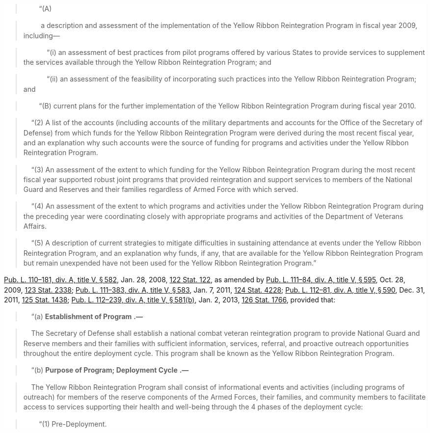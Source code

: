 >         “(A)

>          a description and assessment of the implementation of the Yellow Ribbon Reintegration Program in fiscal year 2009, including—

>             “(i) an assessment of best practices from pilot programs offered by various States to provide services to supplement the services available through the Yellow Ribbon Reintegration Program; and

>             “(ii) an assessment of the feasibility of incorporating such practices into the Yellow Ribbon Reintegration Program; and

>         “(B) current plans for the further implementation of the Yellow Ribbon Reintegration Program during fiscal year 2010.

>     “(2) A list of the accounts (including accounts of the military departments and accounts for the Office of the Secretary of Defense) from which funds for the Yellow Ribbon Reintegration Program were derived during the most recent fiscal year, and an explanation why such accounts were the source of funding for programs and activities under the Yellow Ribbon Reintegration Program.

>     “(3) An assessment of the extent to which funding for the Yellow Ribbon Reintegration Program during the most recent fiscal year supported robust joint programs that provided reintegration and support services to members of the National Guard and Reserves and their families regardless of Armed Force with which served.

>     “(4) An assessment of the extent to which programs and activities under the Yellow Ribbon Reintegration Program during the preceding year were coordinating closely with appropriate programs and activities of the Department of Veterans Affairs.

>     “(5) A description of current strategies to mitigate difficulties in sustaining attendance at events under the Yellow Ribbon Reintegration Program, and an explanation why funds, if any, that are available for the Yellow Ribbon Reintegration Program but remain unexpended have not been used for the Yellow Ribbon Reintegration Program.”

[Pub. L. 110–181, div. A, title V, § 582][/us/pl/110/181/s582], Jan. 28, 2008, [122 Stat. 122][/us/stat/122/122], as amended by [Pub. L. 111–84, div. A, title V, § 595][/us/pl/111/84/s595], Oct. 28, 2009, [123 Stat. 2338][/us/stat/123/2338]; [Pub. L. 111–383, div. A, title V, § 583][/us/pl/111/383/s583], Jan. 7, 2011, [124 Stat. 4228][/us/stat/124/4228]; [Pub. L. 112–81, div. A, title V, § 590][/us/pl/112/81/s590], Dec. 31, 2011, [125 Stat. 1438][/us/stat/125/1438]; [Pub. L. 112–239, div. A, title V, § 581(b)][/us/pl/112/239/s581/b], Jan. 2, 2013, [126 Stat. 1766][/us/stat/126/1766], provided that:

>     “(a)  __Establishment of Program__  __.—__ 

>     The Secretary of Defense shall establish a national combat veteran reintegration program to provide National Guard and Reserve members and their families with sufficient information, services, referral, and proactive outreach opportunities throughout the entire deployment cycle. This program shall be known as the Yellow Ribbon Reintegration Program.

>     “(b)  __Purpose of Program; Deployment Cycle__  __.—__ 

>     The Yellow Ribbon Reintegration Program shall consist of informational events and activities (including programs of outreach) for members of the reserve components of the Armed Forces, their families, and community members to facilitate access to services supporting their health and well-being through the 4 phases of the deployment cycle:

>         “(1) Pre-Deployment.


[/us/pl/103/337/s1661/a/1]: https://publicdocs.github.io/go/links?ns=uslm&ref=%2Fus%2Fpl%2F103%2F337%2Fs1661%2Fa%2F1
[/us/stat/108/2970]: https://publicdocs.github.io/go/links?ns=uslm&ref=%2Fus%2Fstat%2F108%2F2970
[/us/pl/109/163/s515/b/1/Z]: https://publicdocs.github.io/go/links?ns=uslm&ref=%2Fus%2Fpl%2F109%2F163%2Fs515%2Fb%2F1%2FZ
[/us/stat/119/3233]: https://publicdocs.github.io/go/links?ns=uslm&ref=%2Fus%2Fstat%2F119%2F3233
[/us/usc/t10/s261/a]: https://publicdocs.github.io/go/links?ns=uslm&ref=%2Fus%2Fusc%2Ft10%2Fs261%2Fa
[/us/pl/103/337/s1661/a/2/A]: https://publicdocs.github.io/go/links?ns=uslm&ref=%2Fus%2Fpl%2F103%2F337%2Fs1661%2Fa%2F2%2FA
[/us/pl/109/163]: https://publicdocs.github.io/go/links?ns=uslm&ref=%2Fus%2Fpl%2F109%2F163
[/us/pl/109/163/s515/a/1]: https://publicdocs.github.io/go/links?ns=uslm&ref=%2Fus%2Fpl%2F109%2F163%2Fs515%2Fa%2F1
[/us/stat/119/3233]: https://publicdocs.github.io/go/links?ns=uslm&ref=%2Fus%2Fstat%2F119%2F3233
[/us/pl/109/163/s515/h]: https://publicdocs.github.io/go/links?ns=uslm&ref=%2Fus%2Fpl%2F109%2F163%2Fs515%2Fh
[/us/stat/119/3237]: https://publicdocs.github.io/go/links?ns=uslm&ref=%2Fus%2Fstat%2F119%2F3237
[/us/pl/111/383/s1075/h/1]: https://publicdocs.github.io/go/links?ns=uslm&ref=%2Fus%2Fpl%2F111%2F383%2Fs1075%2Fh%2F1
[/us/stat/124/4377]: https://publicdocs.github.io/go/links?ns=uslm&ref=%2Fus%2Fstat%2F124%2F4377
[/us/pl/108/375/s517]: https://publicdocs.github.io/go/links?ns=uslm&ref=%2Fus%2Fpl%2F108%2F375%2Fs517
[/us/stat/118/1884]: https://publicdocs.github.io/go/links?ns=uslm&ref=%2Fus%2Fstat%2F118%2F1884
[/us/pl/109/163/s515/a/2]: https://publicdocs.github.io/go/links?ns=uslm&ref=%2Fus%2Fpl%2F109%2F163%2Fs515%2Fa%2F2
[/us/stat/119/3233]: https://publicdocs.github.io/go/links?ns=uslm&ref=%2Fus%2Fstat%2F119%2F3233
[/us/pl/103/337/s1691]: https://publicdocs.github.io/go/links?ns=uslm&ref=%2Fus%2Fpl%2F103%2F337%2Fs1691
[/us/usc/t10/s10001]: https://publicdocs.github.io/go/links?ns=uslm&ref=%2Fus%2Fusc%2Ft10%2Fs10001
[/us/usc/t6/s542]: https://publicdocs.github.io/go/links?ns=uslm&ref=%2Fus%2Fusc%2Ft6%2Fs542
[/us/pl/112/239/s706]: https://publicdocs.github.io/go/links?ns=uslm&ref=%2Fus%2Fpl%2F112%2F239%2Fs706
[/us/stat/126/1800]: https://publicdocs.github.io/go/links?ns=uslm&ref=%2Fus%2Fstat%2F126%2F1800
[/us/pl/113/66/s511/b]: https://publicdocs.github.io/go/links?ns=uslm&ref=%2Fus%2Fpl%2F113%2F66%2Fs511%2Fb
[/us/stat/127/751]: https://publicdocs.github.io/go/links?ns=uslm&ref=%2Fus%2Fstat%2F127%2F751
[/us/pl/112/81/s703/b]: https://publicdocs.github.io/go/links?ns=uslm&ref=%2Fus%2Fpl%2F112%2F81%2Fs703%2Fb
[/us/stat/125/1471]: https://publicdocs.github.io/go/links?ns=uslm&ref=%2Fus%2Fstat%2F125%2F1471
[/us/usc/t10/s10001]: https://publicdocs.github.io/go/links?ns=uslm&ref=%2Fus%2Fusc%2Ft10%2Fs10001
[/us/pl/111/84/s514]: https://publicdocs.github.io/go/links?ns=uslm&ref=%2Fus%2Fpl%2F111%2F84%2Fs514
[/us/stat/123/2282]: https://publicdocs.github.io/go/links?ns=uslm&ref=%2Fus%2Fstat%2F123%2F2282
[/us/pl/111/84/s597/b]: https://publicdocs.github.io/go/links?ns=uslm&ref=%2Fus%2Fpl%2F111%2F84%2Fs597%2Fb
[/us/stat/123/2344]: https://publicdocs.github.io/go/links?ns=uslm&ref=%2Fus%2Fstat%2F123%2F2344
[/us/pl/110/181]: https://publicdocs.github.io/go/links?ns=uslm&ref=%2Fus%2Fpl%2F110%2F181
[/us/stat/122/122]: https://publicdocs.github.io/go/links?ns=uslm&ref=%2Fus%2Fstat%2F122%2F122
[/us/usc/t10/s10101]: https://publicdocs.github.io/go/links?ns=uslm&ref=%2Fus%2Fusc%2Ft10%2Fs10101
[/us/pl/110/181/s582]: https://publicdocs.github.io/go/links?ns=uslm&ref=%2Fus%2Fpl%2F110%2F181%2Fs582
[/us/stat/122/122]: https://publicdocs.github.io/go/links?ns=uslm&ref=%2Fus%2Fstat%2F122%2F122
[/us/pl/111/84/s595]: https://publicdocs.github.io/go/links?ns=uslm&ref=%2Fus%2Fpl%2F111%2F84%2Fs595
[/us/stat/123/2338]: https://publicdocs.github.io/go/links?ns=uslm&ref=%2Fus%2Fstat%2F123%2F2338
[/us/pl/111/383/s583]: https://publicdocs.github.io/go/links?ns=uslm&ref=%2Fus%2Fpl%2F111%2F383%2Fs583
[/us/stat/124/4228]: https://publicdocs.github.io/go/links?ns=uslm&ref=%2Fus%2Fstat%2F124%2F4228
[/us/pl/112/81/s590]: https://publicdocs.github.io/go/links?ns=uslm&ref=%2Fus%2Fpl%2F112%2F81%2Fs590
[/us/stat/125/1438]: https://publicdocs.github.io/go/links?ns=uslm&ref=%2Fus%2Fstat%2F125%2F1438
[/us/pl/112/239/s581/b]: https://publicdocs.github.io/go/links?ns=uslm&ref=%2Fus%2Fpl%2F112%2F239%2Fs581%2Fb
[/us/stat/126/1766]: https://publicdocs.github.io/go/links?ns=uslm&ref=%2Fus%2Fstat%2F126%2F1766
[/us/pl/112/239/s581/b]: https://publicdocs.github.io/go/links?ns=uslm&ref=%2Fus%2Fpl%2F112%2F239%2Fs581%2Fb
[/us/stat/126/1766]: https://publicdocs.github.io/go/links?ns=uslm&ref=%2Fus%2Fstat%2F126%2F1766
[/us/pl/109/163/s520]: https://publicdocs.github.io/go/links?ns=uslm&ref=%2Fus%2Fpl%2F109%2F163%2Fs520
[/us/stat/119/3238]: https://publicdocs.github.io/go/links?ns=uslm&ref=%2Fus%2Fstat%2F119%2F3238
[/us/pl/108/375/s513/h]: https://publicdocs.github.io/go/links?ns=uslm&ref=%2Fus%2Fpl%2F108%2F375%2Fs513%2Fh
[/us/stat/118/1882]: https://publicdocs.github.io/go/links?ns=uslm&ref=%2Fus%2Fstat%2F118%2F1882
[/us/pl/104/61/s8016]: https://publicdocs.github.io/go/links?ns=uslm&ref=%2Fus%2Fpl%2F104%2F61%2Fs8016
[/us/stat/109/654]: https://publicdocs.github.io/go/links?ns=uslm&ref=%2Fus%2Fstat%2F109%2F654
[/us/pl/105/85/s522/e]: https://publicdocs.github.io/go/links?ns=uslm&ref=%2Fus%2Fpl%2F105%2F85%2Fs522%2Fe
[/us/stat/111/1735]: https://publicdocs.github.io/go/links?ns=uslm&ref=%2Fus%2Fstat%2F111%2F1735
[/us/pl/103/335/s8015]: https://publicdocs.github.io/go/links?ns=uslm&ref=%2Fus%2Fpl%2F103%2F335%2Fs8015
[/us/stat/108/2620]: https://publicdocs.github.io/go/links?ns=uslm&ref=%2Fus%2Fstat%2F108%2F2620
[/us/pl/103/139/s8016]: https://publicdocs.github.io/go/links?ns=uslm&ref=%2Fus%2Fpl%2F103%2F139%2Fs8016
[/us/stat/107/1440]: https://publicdocs.github.io/go/links?ns=uslm&ref=%2Fus%2Fstat%2F107%2F1440
[/us/pl/102/396/s9019]: https://publicdocs.github.io/go/links?ns=uslm&ref=%2Fus%2Fpl%2F102%2F396%2Fs9019
[/us/stat/106/1904]: https://publicdocs.github.io/go/links?ns=uslm&ref=%2Fus%2Fstat%2F106%2F1904
[/us/pl/102/172/s8018]: https://publicdocs.github.io/go/links?ns=uslm&ref=%2Fus%2Fpl%2F102%2F172%2Fs8018
[/us/stat/105/1175]: https://publicdocs.github.io/go/links?ns=uslm&ref=%2Fus%2Fstat%2F105%2F1175
[/us/pl/101/511/s8018]: https://publicdocs.github.io/go/links?ns=uslm&ref=%2Fus%2Fpl%2F101%2F511%2Fs8018
[/us/stat/104/1878]: https://publicdocs.github.io/go/links?ns=uslm&ref=%2Fus%2Fstat%2F104%2F1878
[/us/pl/101/165/s9027]: https://publicdocs.github.io/go/links?ns=uslm&ref=%2Fus%2Fpl%2F101%2F165%2Fs9027
[/us/stat/103/1135]: https://publicdocs.github.io/go/links?ns=uslm&ref=%2Fus%2Fstat%2F103%2F1135
[/us/pl/100/463/s8045]: https://publicdocs.github.io/go/links?ns=uslm&ref=%2Fus%2Fpl%2F100%2F463%2Fs8045
[/us/stat/102/2270-25]: https://publicdocs.github.io/go/links?ns=uslm&ref=%2Fus%2Fstat%2F102%2F2270-25
[/us/pl/100/202/s101/b]: https://publicdocs.github.io/go/links?ns=uslm&ref=%2Fus%2Fpl%2F100%2F202%2Fs101%2Fb
[/us/stat/101/1329-43]: https://publicdocs.github.io/go/links?ns=uslm&ref=%2Fus%2Fstat%2F101%2F1329-43
[/us/pl/99/500/s101/c]: https://publicdocs.github.io/go/links?ns=uslm&ref=%2Fus%2Fpl%2F99%2F500%2Fs101%2Fc
[/us/stat/100/1783-82]: https://publicdocs.github.io/go/links?ns=uslm&ref=%2Fus%2Fstat%2F100%2F1783-82
[/us/pl/99/591/s101/c]: https://publicdocs.github.io/go/links?ns=uslm&ref=%2Fus%2Fpl%2F99%2F591%2Fs101%2Fc
[/us/stat/100/3341-82]: https://publicdocs.github.io/go/links?ns=uslm&ref=%2Fus%2Fstat%2F100%2F3341-82
[/us/pl/99/190/s101/b]: https://publicdocs.github.io/go/links?ns=uslm&ref=%2Fus%2Fpl%2F99%2F190%2Fs101%2Fb
[/us/stat/99/1185]: https://publicdocs.github.io/go/links?ns=uslm&ref=%2Fus%2Fstat%2F99%2F1185
[/us/pl/98/473/s101/h]: https://publicdocs.github.io/go/links?ns=uslm&ref=%2Fus%2Fpl%2F98%2F473%2Fs101%2Fh
[/us/stat/98/1904]: https://publicdocs.github.io/go/links?ns=uslm&ref=%2Fus%2Fstat%2F98%2F1904
[/us/pl/98/212/s783]: https://publicdocs.github.io/go/links?ns=uslm&ref=%2Fus%2Fpl%2F98%2F212%2Fs783
[/us/stat/97/1453]: https://publicdocs.github.io/go/links?ns=uslm&ref=%2Fus%2Fstat%2F97%2F1453
[/us/pl/104/61/s8017]: https://publicdocs.github.io/go/links?ns=uslm&ref=%2Fus%2Fpl%2F104%2F61%2Fs8017
[/us/stat/109/655]: https://publicdocs.github.io/go/links?ns=uslm&ref=%2Fus%2Fstat%2F109%2F655
[/us/pl/103/335/s8016]: https://publicdocs.github.io/go/links?ns=uslm&ref=%2Fus%2Fpl%2F103%2F335%2Fs8016
[/us/stat/108/2620]: https://publicdocs.github.io/go/links?ns=uslm&ref=%2Fus%2Fstat%2F108%2F2620
[/us/pl/103/139/s8018]: https://publicdocs.github.io/go/links?ns=uslm&ref=%2Fus%2Fpl%2F103%2F139%2Fs8018
[/us/stat/107/1441]: https://publicdocs.github.io/go/links?ns=uslm&ref=%2Fus%2Fstat%2F107%2F1441
[/us/pl/102/396/s9022]: https://publicdocs.github.io/go/links?ns=uslm&ref=%2Fus%2Fpl%2F102%2F396%2Fs9022
[/us/stat/106/1905]: https://publicdocs.github.io/go/links?ns=uslm&ref=%2Fus%2Fstat%2F106%2F1905
[/us/pl/102/172/s8022]: https://publicdocs.github.io/go/links?ns=uslm&ref=%2Fus%2Fpl%2F102%2F172%2Fs8022
[/us/stat/105/1176]: https://publicdocs.github.io/go/links?ns=uslm&ref=%2Fus%2Fstat%2F105%2F1176
[/us/pl/101/511/s8022]: https://publicdocs.github.io/go/links?ns=uslm&ref=%2Fus%2Fpl%2F101%2F511%2Fs8022
[/us/stat/104/1879]: https://publicdocs.github.io/go/links?ns=uslm&ref=%2Fus%2Fstat%2F104%2F1879
[/us/pl/101/165/s9032]: https://publicdocs.github.io/go/links?ns=uslm&ref=%2Fus%2Fpl%2F101%2F165%2Fs9032
[/us/stat/103/1136]: https://publicdocs.github.io/go/links?ns=uslm&ref=%2Fus%2Fstat%2F103%2F1136
[/us/pl/100/463/s8052]: https://publicdocs.github.io/go/links?ns=uslm&ref=%2Fus%2Fpl%2F100%2F463%2Fs8052
[/us/stat/102/2270-26]: https://publicdocs.github.io/go/links?ns=uslm&ref=%2Fus%2Fstat%2F102%2F2270-26
[/us/pl/100/202/s101/b]: https://publicdocs.github.io/go/links?ns=uslm&ref=%2Fus%2Fpl%2F100%2F202%2Fs101%2Fb
[/us/stat/101/1329-43]: https://publicdocs.github.io/go/links?ns=uslm&ref=%2Fus%2Fstat%2F101%2F1329-43
[/us/pl/99/500/s101/c]: https://publicdocs.github.io/go/links?ns=uslm&ref=%2Fus%2Fpl%2F99%2F500%2Fs101%2Fc
[/us/stat/100/1783-82]: https://publicdocs.github.io/go/links?ns=uslm&ref=%2Fus%2Fstat%2F100%2F1783-82
[/us/pl/99/591/s101/c]: https://publicdocs.github.io/go/links?ns=uslm&ref=%2Fus%2Fpl%2F99%2F591%2Fs101%2Fc
[/us/stat/100/3341-82]: https://publicdocs.github.io/go/links?ns=uslm&ref=%2Fus%2Fstat%2F100%2F3341-82
[/us/pl/99/190/s101/b]: https://publicdocs.github.io/go/links?ns=uslm&ref=%2Fus%2Fpl%2F99%2F190%2Fs101%2Fb
[/us/stat/99/1185]: https://publicdocs.github.io/go/links?ns=uslm&ref=%2Fus%2Fstat%2F99%2F1185
[/us/pl/98/473/s101/h]: https://publicdocs.github.io/go/links?ns=uslm&ref=%2Fus%2Fpl%2F98%2F473%2Fs101%2Fh
[/us/stat/98/1904]: https://publicdocs.github.io/go/links?ns=uslm&ref=%2Fus%2Fstat%2F98%2F1904